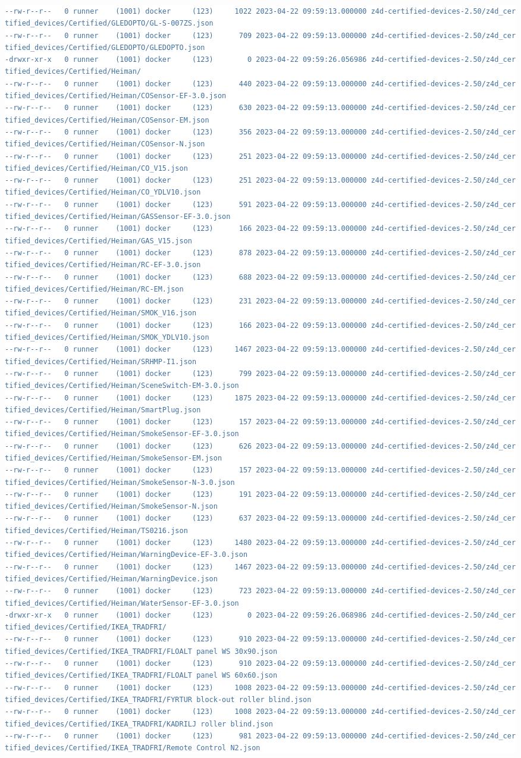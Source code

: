```diff
--rw-r--r--   0 runner    (1001) docker     (123)     1022 2023-04-22 09:59:13.000000 z4d-certified-devices-2.50/z4d_certified_devices/Certified/GLEDOPTO/GL-S-007ZS.json
--rw-r--r--   0 runner    (1001) docker     (123)      709 2023-04-22 09:59:13.000000 z4d-certified-devices-2.50/z4d_certified_devices/Certified/GLEDOPTO/GLEDOPTO.json
-drwxr-xr-x   0 runner    (1001) docker     (123)        0 2023-04-22 09:59:26.056986 z4d-certified-devices-2.50/z4d_certified_devices/Certified/Heiman/
--rw-r--r--   0 runner    (1001) docker     (123)      440 2023-04-22 09:59:13.000000 z4d-certified-devices-2.50/z4d_certified_devices/Certified/Heiman/COSensor-EF-3.0.json
--rw-r--r--   0 runner    (1001) docker     (123)      630 2023-04-22 09:59:13.000000 z4d-certified-devices-2.50/z4d_certified_devices/Certified/Heiman/COSensor-EM.json
--rw-r--r--   0 runner    (1001) docker     (123)      356 2023-04-22 09:59:13.000000 z4d-certified-devices-2.50/z4d_certified_devices/Certified/Heiman/COSensor-N.json
--rw-r--r--   0 runner    (1001) docker     (123)      251 2023-04-22 09:59:13.000000 z4d-certified-devices-2.50/z4d_certified_devices/Certified/Heiman/CO_V15.json
--rw-r--r--   0 runner    (1001) docker     (123)      251 2023-04-22 09:59:13.000000 z4d-certified-devices-2.50/z4d_certified_devices/Certified/Heiman/CO_YDLV10.json
--rw-r--r--   0 runner    (1001) docker     (123)      591 2023-04-22 09:59:13.000000 z4d-certified-devices-2.50/z4d_certified_devices/Certified/Heiman/GASSensor-EF-3.0.json
--rw-r--r--   0 runner    (1001) docker     (123)      166 2023-04-22 09:59:13.000000 z4d-certified-devices-2.50/z4d_certified_devices/Certified/Heiman/GAS_V15.json
--rw-r--r--   0 runner    (1001) docker     (123)      878 2023-04-22 09:59:13.000000 z4d-certified-devices-2.50/z4d_certified_devices/Certified/Heiman/RC-EF-3.0.json
--rw-r--r--   0 runner    (1001) docker     (123)      688 2023-04-22 09:59:13.000000 z4d-certified-devices-2.50/z4d_certified_devices/Certified/Heiman/RC-EM.json
--rw-r--r--   0 runner    (1001) docker     (123)      231 2023-04-22 09:59:13.000000 z4d-certified-devices-2.50/z4d_certified_devices/Certified/Heiman/SMOK_V16.json
--rw-r--r--   0 runner    (1001) docker     (123)      166 2023-04-22 09:59:13.000000 z4d-certified-devices-2.50/z4d_certified_devices/Certified/Heiman/SMOK_YDLV10.json
--rw-r--r--   0 runner    (1001) docker     (123)     1467 2023-04-22 09:59:13.000000 z4d-certified-devices-2.50/z4d_certified_devices/Certified/Heiman/SRHMP-I1.json
--rw-r--r--   0 runner    (1001) docker     (123)      799 2023-04-22 09:59:13.000000 z4d-certified-devices-2.50/z4d_certified_devices/Certified/Heiman/SceneSwitch-EM-3.0.json
--rw-r--r--   0 runner    (1001) docker     (123)     1875 2023-04-22 09:59:13.000000 z4d-certified-devices-2.50/z4d_certified_devices/Certified/Heiman/SmartPlug.json
--rw-r--r--   0 runner    (1001) docker     (123)      157 2023-04-22 09:59:13.000000 z4d-certified-devices-2.50/z4d_certified_devices/Certified/Heiman/SmokeSensor-EF-3.0.json
--rw-r--r--   0 runner    (1001) docker     (123)      626 2023-04-22 09:59:13.000000 z4d-certified-devices-2.50/z4d_certified_devices/Certified/Heiman/SmokeSensor-EM.json
--rw-r--r--   0 runner    (1001) docker     (123)      157 2023-04-22 09:59:13.000000 z4d-certified-devices-2.50/z4d_certified_devices/Certified/Heiman/SmokeSensor-N-3.0.json
--rw-r--r--   0 runner    (1001) docker     (123)      191 2023-04-22 09:59:13.000000 z4d-certified-devices-2.50/z4d_certified_devices/Certified/Heiman/SmokeSensor-N.json
--rw-r--r--   0 runner    (1001) docker     (123)      637 2023-04-22 09:59:13.000000 z4d-certified-devices-2.50/z4d_certified_devices/Certified/Heiman/TS0216.json
--rw-r--r--   0 runner    (1001) docker     (123)     1480 2023-04-22 09:59:13.000000 z4d-certified-devices-2.50/z4d_certified_devices/Certified/Heiman/WarningDevice-EF-3.0.json
--rw-r--r--   0 runner    (1001) docker     (123)     1467 2023-04-22 09:59:13.000000 z4d-certified-devices-2.50/z4d_certified_devices/Certified/Heiman/WarningDevice.json
--rw-r--r--   0 runner    (1001) docker     (123)      723 2023-04-22 09:59:13.000000 z4d-certified-devices-2.50/z4d_certified_devices/Certified/Heiman/WaterSensor-EF-3.0.json
-drwxr-xr-x   0 runner    (1001) docker     (123)        0 2023-04-22 09:59:26.068986 z4d-certified-devices-2.50/z4d_certified_devices/Certified/IKEA_TRADFRI/
--rw-r--r--   0 runner    (1001) docker     (123)      910 2023-04-22 09:59:13.000000 z4d-certified-devices-2.50/z4d_certified_devices/Certified/IKEA_TRADFRI/FLOALT panel WS 30x90.json
--rw-r--r--   0 runner    (1001) docker     (123)      910 2023-04-22 09:59:13.000000 z4d-certified-devices-2.50/z4d_certified_devices/Certified/IKEA_TRADFRI/FLOALT panel WS 60x60.json
--rw-r--r--   0 runner    (1001) docker     (123)     1008 2023-04-22 09:59:13.000000 z4d-certified-devices-2.50/z4d_certified_devices/Certified/IKEA_TRADFRI/FYRTUR block-out roller blind.json
--rw-r--r--   0 runner    (1001) docker     (123)     1008 2023-04-22 09:59:13.000000 z4d-certified-devices-2.50/z4d_certified_devices/Certified/IKEA_TRADFRI/KADRILJ roller blind.json
--rw-r--r--   0 runner    (1001) docker     (123)      981 2023-04-22 09:59:13.000000 z4d-certified-devices-2.50/z4d_certified_devices/Certified/IKEA_TRADFRI/Remote Control N2.json
```